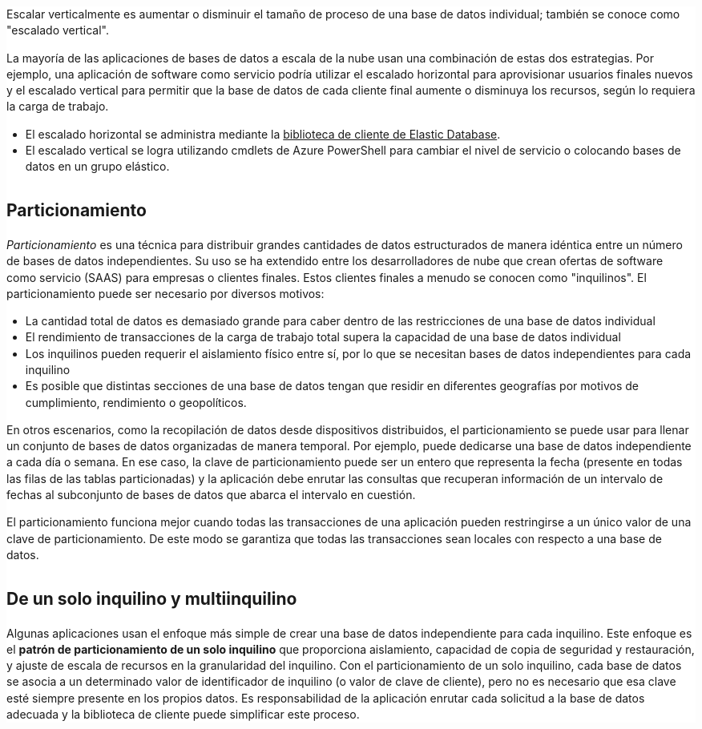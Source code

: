Escalar verticalmente es aumentar o disminuir el tamaño de proceso de una base de datos individual; también se conoce como "escalado vertical".

La mayoría de las aplicaciones de bases de datos a escala de la nube usan una combinación de estas dos estrategias. Por ejemplo, una aplicación de software como servicio podría utilizar el escalado horizontal para aprovisionar usuarios finales nuevos y el escalado vertical para permitir que la base de datos de cada cliente final aumente o disminuya los recursos, según lo requiera la carga de trabajo.

* El escalado horizontal se administra mediante la [biblioteca de cliente de Elastic Database](elastic-database-client-library.md).
* El escalado vertical se logra utilizando cmdlets de Azure PowerShell para cambiar el nivel de servicio o colocando bases de datos en un grupo elástico.

## <a name="sharding"></a>Particionamiento

*Particionamiento* es una técnica para distribuir grandes cantidades de datos estructurados de manera idéntica entre un número de bases de datos independientes. Su uso se ha extendido entre los desarrolladores de nube que crean ofertas de software como servicio (SAAS) para empresas o clientes finales. Estos clientes finales a menudo se conocen como "inquilinos". El particionamiento puede ser necesario por diversos motivos:  

* La cantidad total de datos es demasiado grande para caber dentro de las restricciones de una base de datos individual
* El rendimiento de transacciones de la carga de trabajo total supera la capacidad de una base de datos individual
* Los inquilinos pueden requerir el aislamiento físico entre sí, por lo que se necesitan bases de datos independientes para cada inquilino
* Es posible que distintas secciones de una base de datos tengan que residir en diferentes geografías por motivos de cumplimiento, rendimiento o geopolíticos.

En otros escenarios, como la recopilación de datos desde dispositivos distribuidos, el particionamiento se puede usar para llenar un conjunto de bases de datos organizadas de manera temporal. Por ejemplo, puede dedicarse una base de datos independiente a cada día o semana. En ese caso, la clave de particionamiento puede ser un entero que representa la fecha (presente en todas las filas de las tablas particionadas) y la aplicación debe enrutar las consultas que recuperan información de un intervalo de fechas al subconjunto de bases de datos que abarca el intervalo en cuestión.

El particionamiento funciona mejor cuando todas las transacciones de una aplicación pueden restringirse a un único valor de una clave de particionamiento. De este modo se garantiza que todas las transacciones sean locales con respecto a una base de datos.

## <a name="multi-tenant-and-single-tenant"></a>De un solo inquilino y multiinquilino

Algunas aplicaciones usan el enfoque más simple de crear una base de datos independiente para cada inquilino. Este enfoque es el **patrón de particionamiento de un solo inquilino** que proporciona aislamiento, capacidad de copia de seguridad y restauración, y ajuste de escala de recursos en la granularidad del inquilino. Con el particionamiento de un solo inquilino, cada base de datos se asocia a un determinado valor de identificador de inquilino (o valor de clave de cliente), pero no es necesario que esa clave esté siempre presente en los propios datos. Es responsabilidad de la aplicación enrutar cada solicitud a la base de datos adecuada y la biblioteca de cliente puede simplificar este proceso.
